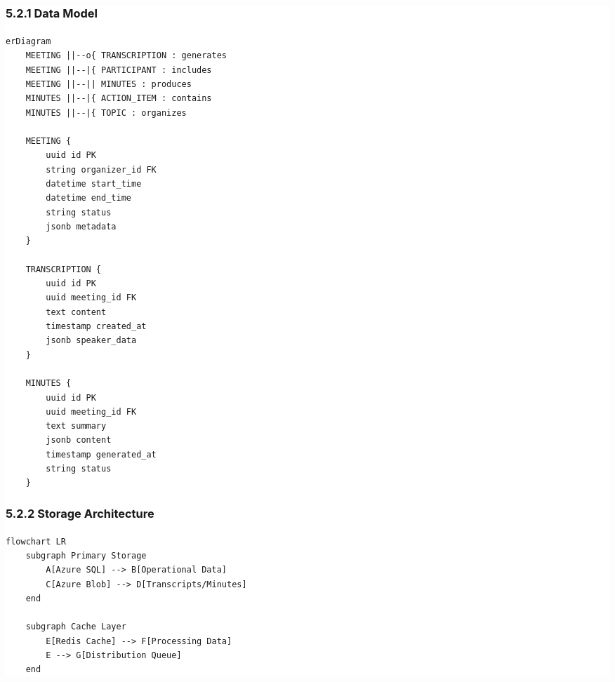 ### 5.2.1 Data Model

```mermaid
erDiagram
    MEETING ||--o{ TRANSCRIPTION : generates
    MEETING ||--|{ PARTICIPANT : includes
    MEETING ||--|| MINUTES : produces
    MINUTES ||--|{ ACTION_ITEM : contains
    MINUTES ||--|{ TOPIC : organizes
    
    MEETING {
        uuid id PK
        string organizer_id FK
        datetime start_time
        datetime end_time
        string status
        jsonb metadata
    }
    
    TRANSCRIPTION {
        uuid id PK
        uuid meeting_id FK
        text content
        timestamp created_at
        jsonb speaker_data
    }
    
    MINUTES {
        uuid id PK
        uuid meeting_id FK
        text summary
        jsonb content
        timestamp generated_at
        string status
    }
```

### 5.2.2 Storage Architecture

```mermaid
flowchart LR
    subgraph Primary Storage
        A[Azure SQL] --> B[Operational Data]
        C[Azure Blob] --> D[Transcripts/Minutes]
    end
    
    subgraph Cache Layer
        E[Redis Cache] --> F[Processing Data]
        E --> G[Distribution Queue]
    end
```
